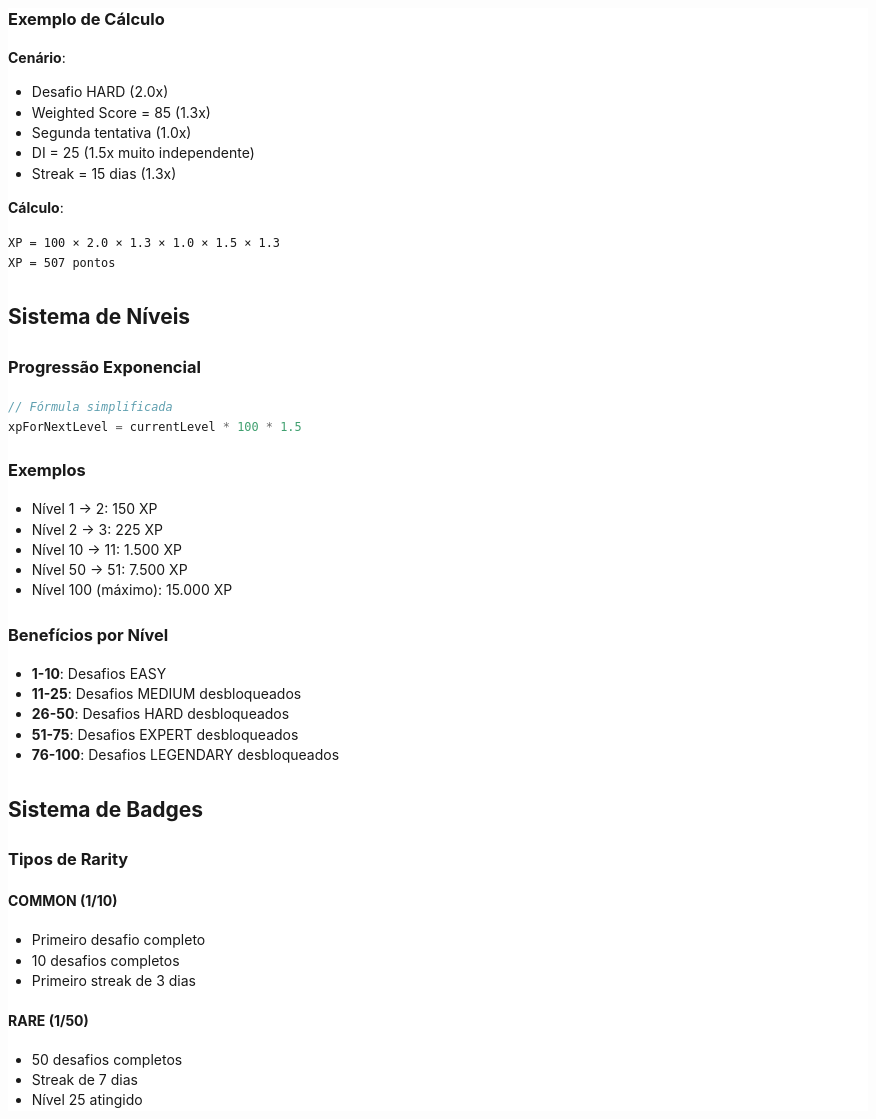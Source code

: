 ### Exemplo de Cálculo

**Cenário**:
- Desafio HARD (2.0x)
- Weighted Score = 85 (1.3x)
- Segunda tentativa (1.0x)
- DI = 25 (1.5x muito independente)
- Streak = 15 dias (1.3x)

**Cálculo**:
```
XP = 100 × 2.0 × 1.3 × 1.0 × 1.5 × 1.3
XP = 507 pontos
```

## Sistema de Níveis

### Progressão Exponencial
```typescript
// Fórmula simplificada
xpForNextLevel = currentLevel * 100 * 1.5
```

### Exemplos
- Nível 1 → 2: 150 XP
- Nível 2 → 3: 225 XP
- Nível 10 → 11: 1.500 XP
- Nível 50 → 51: 7.500 XP
- Nível 100 (máximo): 15.000 XP

### Benefícios por Nível
- **1-10**: Desafios EASY
- **11-25**: Desafios MEDIUM desbloqueados
- **26-50**: Desafios HARD desbloqueados
- **51-75**: Desafios EXPERT desbloqueados
- **76-100**: Desafios LEGENDARY desbloqueados

## Sistema de Badges

### Tipos de Rarity

#### COMMON (1/10)
- Primeiro desafio completo
- 10 desafios completos
- Primeiro streak de 3 dias

#### RARE (1/50)
- 50 desafios completos
- Streak de 7 dias
- Nível 25 atingido
